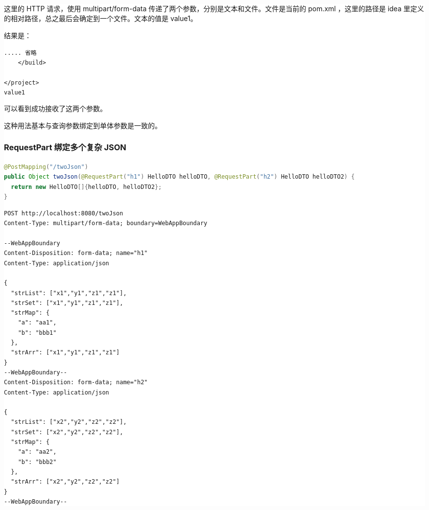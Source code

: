这里的 HTTP 请求，使用 multipart/form-data 传递了两个参数，分别是文本和文件。文件是当前的 pom.xml ，这里的路径是 idea 里定义的相对路径，总之最后会确定到一个文件。文本的值是 value1。

结果是：

```
..... 省略
    </build>

</project>
value1
```

可以看到成功接收了这两个参数。

这种用法基本与查询参数绑定到单体参数是一致的。

### RequestPart 绑定多个复杂 JSON

```java
@PostMapping("/twoJson")
public Object twoJson(@RequestPart("h1") HelloDTO helloDTO, @RequestPart("h2") HelloDTO helloDTO2) {
  return new HelloDTO[]{helloDTO, helloDTO2};
}
```

```
POST http://localhost:8080/twoJson
Content-Type: multipart/form-data; boundary=WebAppBoundary

--WebAppBoundary
Content-Disposition: form-data; name="h1"
Content-Type: application/json

{
  "strList": ["x1","y1","z1","z1"],
  "strSet": ["x1","y1","z1","z1"],
  "strMap": {
    "a": "aa1",
    "b": "bbb1"
  },
  "strArr": ["x1","y1","z1","z1"]
}
--WebAppBoundary--
Content-Disposition: form-data; name="h2"
Content-Type: application/json

{
  "strList": ["x2","y2","z2","z2"],
  "strSet": ["x2","y2","z2","z2"],
  "strMap": {
    "a": "aa2",
    "b": "bbb2"
  },
  "strArr": ["x2","y2","z2","z2"]
}
--WebAppBoundary--
```
